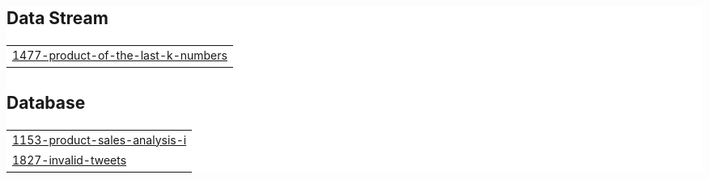## Data Stream
|  |
| ------- |
| [1477-product-of-the-last-k-numbers](https://github.com/Ragu162004/Leetcode-Challenges/tree/master/1477-product-of-the-last-k-numbers) |
## Database
|  |
| ------- |
| [1153-product-sales-analysis-i](https://github.com/Ragu162004/Leetcode-Challenges/tree/master/1153-product-sales-analysis-i) |
| [1827-invalid-tweets](https://github.com/Ragu162004/Leetcode-Challenges/tree/master/1827-invalid-tweets) |

